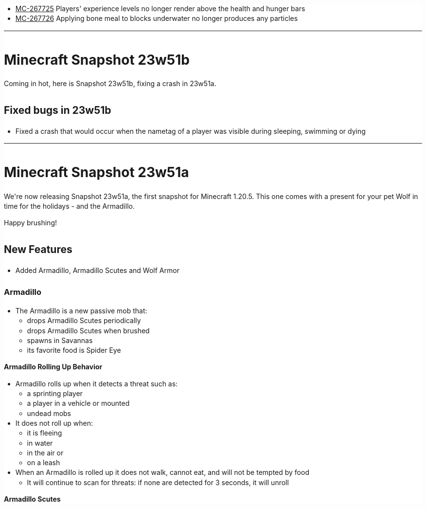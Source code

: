 -   [MC-267725](https://bugs.mojang.com/browse/MC-267725) Players' experience levels no longer render above the health and hunger bars
-   [MC-267726](https://bugs.mojang.com/browse/MC-267726) Applying bone meal to blocks underwater no longer produces any particles

---

# Minecraft Snapshot 23w51b

Coming in hot, here is Snapshot 23w51b, fixing a crash in 23w51a.

## Fixed bugs in 23w51b

-   Fixed a crash that would occur when the nametag of a player was visible during sleeping, swimming or dying

---

# Minecraft Snapshot 23w51a

We're now releasing Snapshot 23w51a, the first snapshot for Minecraft 1.20.5. This one comes with a present for your pet Wolf in time for the holidays - and the Armadillo.

Happy brushing!

## New Features

-   Added Armadillo, Armadillo Scutes and Wolf Armor

### Armadillo

-   The Armadillo is a new passive mob that:
    -   drops Armadillo Scutes periodically
    -   drops Armadillo Scutes when brushed
    -   spawns in Savannas
    -   its favorite food is Spider Eye

**Armadillo Rolling Up Behavior**

-   Armadillo rolls up when it detects a threat such as:
    -   a sprinting player
    -   a player in a vehicle or mounted
    -   undead mobs
-   It does not roll up when:
    -   it is fleeing
    -   in water
    -   in the air or
    -   on a leash
-   When an Armadillo is rolled up it does not walk, cannot eat, and will not be tempted by food
    -   It will continue to scan for threats: if none are detected for 3 seconds, it will unroll

**Armadillo Scutes**
